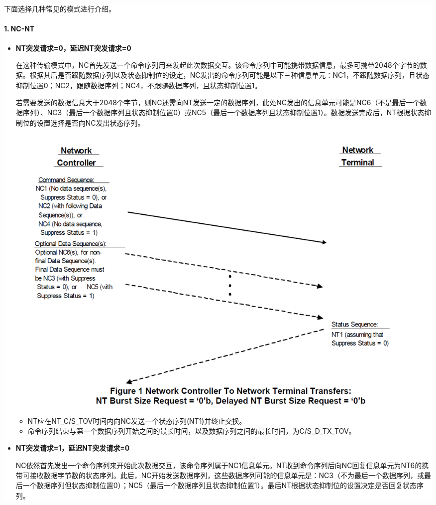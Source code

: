 下面选择几种常见的模式进行介绍。

#### 1. NC-NT

- **NT突发请求=0，延迟NT突发请求=0**

  在这种传输模式中，NC首先发送一个命令序列用来发起此次数据交互。该命令序列中可能携带数据信息，最多可携带2048个字节的数据。根据其后是否跟随数据序列以及状态抑制位的设定，NC发出的命令序列可能是以下三种信息单元：NC1，不跟随数据序列，且状态抑制位置0；NC2，跟随数据序列；NC4，不跟随数据序列，且状态抑制位置1。

  若需要发送的数据信息大于2048个字节，则NC还需向NT发送一定的数据序列，此处NC发出的信息单元可能是NC6（不是最后一个数据序列）、NC3（最后一个数据序列且状态抑制位置0）或NC5（最后一个数据序列且状态抑制位置1）。数据发送完成后，NT根据状态抑制位的设置选择是否向NC发出状态序列。

  <img alt="20230409154745106" src="MD_IMG/FC-AE-1553.assets/image-20230409154745106.png"  />

  - NT应在NT_C/S_TOV时间内向NC发送一个状态序列(NT1)并终止交换。
  - 命令序列结束与第一个数据序列开始之间的最长时间，以及数据序列之间的最长时间，为C/S_D_TX_TOV。

- **NT突发请求=1，延迟NT突发请求=0**

  NC依然首先发出一个命令序列来开始此次数据交互，该命令序列属于NC1信息单元。NT收到命令序列后向NC回复信息单元为NT6的携带可接收数据字节数的状态序列。此后，NC开始发送数据序列，这些数据序列可能的信息单元是：NC3（不为最后一个数据序列，或最后一个数据序列但状态抑制位置0）；NC5（最后一个数据序列且状态抑制位置1）。最后NT根据状态抑制位的设置决定是否回复状态序列。
